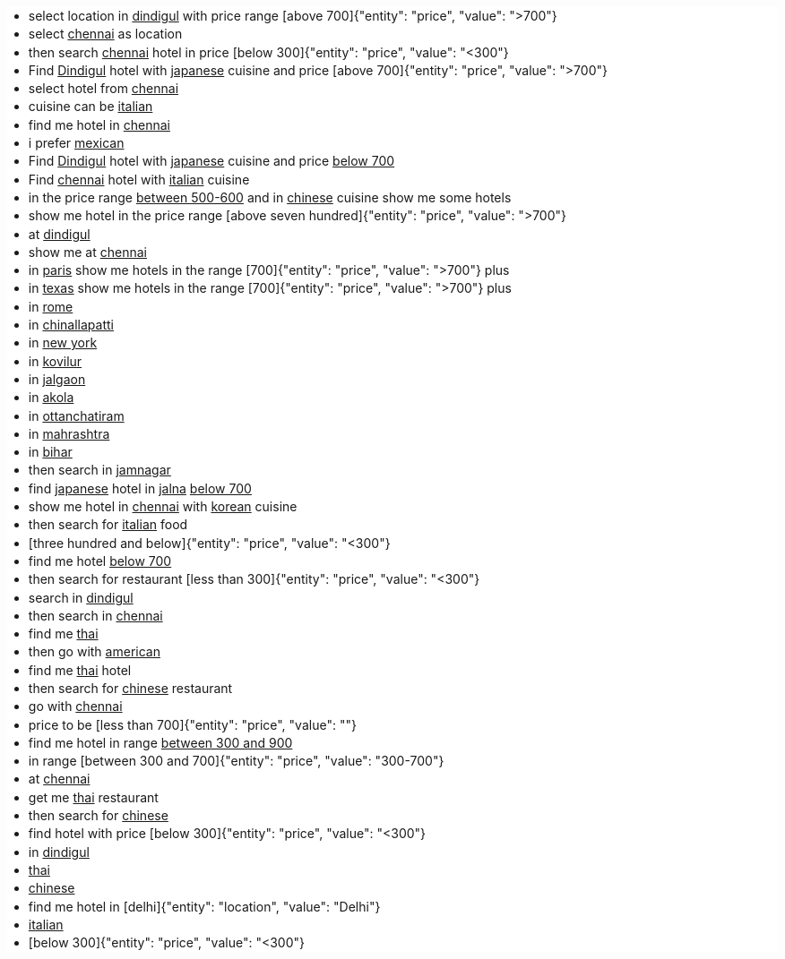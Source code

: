 - select location in [dindigul](location) with price range [above 700]{"entity": "price", "value": ">700"}
- select [chennai](location) as location
- then search [chennai](location) hotel in price [below 300]{"entity": "price", "value": "<300"}
- Find [Dindigul](location) hotel with [japanese](cuisine) cuisine and price [above 700]{"entity": "price", "value": ">700"}
- select hotel from [chennai](location)
- cuisine can be [italian](cuisine)
- find me hotel in [chennai](location)
- i prefer [mexican](cuisine)
- Find [Dindigul](location) hotel with [japanese](cuisine) cuisine and price [below 700](price)
- Find [chennai](location) hotel with [italian](cuisine) cuisine
- in the price range [between 500-600](price) and in [chinese](cuisine) cuisine show me some hotels
- show me hotel in the price range [above seven hundred]{"entity": "price", "value": ">700"}
- at [dindigul](location)
- show me at [chennai](location)
- in [paris](location) show me hotels in the range [700]{"entity": "price", "value": ">700"} plus
- in [texas](location) show me hotels in the range [700]{"entity": "price", "value": ">700"} plus
- in [rome](location)
- in [chinallapatti](location)
- in [new york](location)
- in [kovilur](location)
- in [jalgaon](location)
- in [akola](location)
- in [ottanchatiram](location)
- in [mahrashtra](location)
- in [bihar](location)
- then search in [jamnagar](location)
- find [japanese](cuisine) hotel in [jalna](location) [below 700](price)
- show me hotel in [chennai](location) with [korean](cuisine) cuisine
- then search for [italian](cuisine) food
- [three hundred and below]{"entity": "price", "value": "<300"}
- find me hotel [below 700](price)
- then search for restaurant [less than 300]{"entity": "price", "value": "<300"}
- search in [dindigul](location)
- then search in [chennai](location)
- find me [thai](cuisine)
- then go with [american](cuisine)
- find me [thai](cuisine) hotel
- then search for [chinese](cuisine) restaurant
- go with [chennai](location)
- price to be [less than 700]{"entity": "price", "value": ""}
- find me hotel in range [between 300 and 900](price)
- in range [between 300 and 700]{"entity": "price", "value": "300-700"}
- at [chennai](location)
- get me [thai](cuisine) restaurant
- then search for [chinese](cuisine)
- find hotel with price [below 300]{"entity": "price", "value": "<300"}
- in [dindigul](location)
- [thai](cuisine)
- [chinese](cuisine)
- find me hotel in [delhi]{"entity": "location", "value": "Delhi"}
- [italian](cuisine)
- [below 300]{"entity": "price", "value": "<300"}
